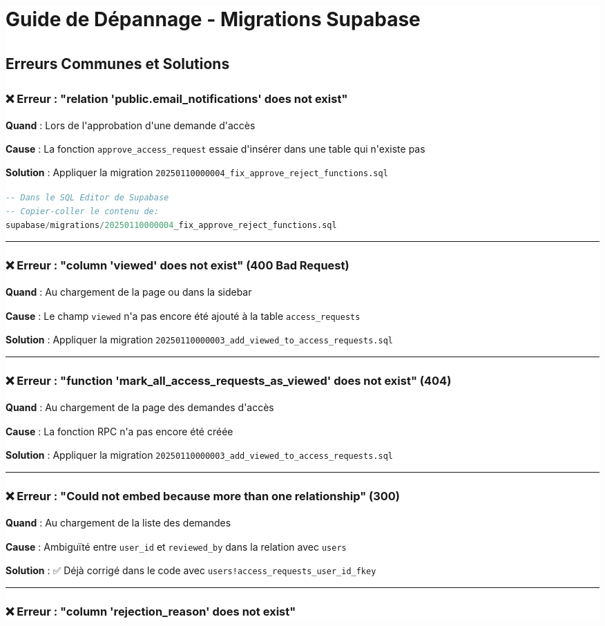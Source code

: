 # Guide de Dépannage - Migrations Supabase

## Erreurs Communes et Solutions

### ❌ Erreur : "relation 'public.email_notifications' does not exist"

**Quand** : Lors de l'approbation d'une demande d'accès

**Cause** : La fonction `approve_access_request` essaie d'insérer dans une table qui n'existe pas

**Solution** : Appliquer la migration `20250110000004_fix_approve_reject_functions.sql`

```sql
-- Dans le SQL Editor de Supabase
-- Copier-coller le contenu de:
supabase/migrations/20250110000004_fix_approve_reject_functions.sql
```

---

### ❌ Erreur : "column 'viewed' does not exist" (400 Bad Request)

**Quand** : Au chargement de la page ou dans la sidebar

**Cause** : Le champ `viewed` n'a pas encore été ajouté à la table `access_requests`

**Solution** : Appliquer la migration `20250110000003_add_viewed_to_access_requests.sql`

---

### ❌ Erreur : "function 'mark_all_access_requests_as_viewed' does not exist" (404)

**Quand** : Au chargement de la page des demandes d'accès

**Cause** : La fonction RPC n'a pas encore été créée

**Solution** : Appliquer la migration `20250110000003_add_viewed_to_access_requests.sql`

---

### ❌ Erreur : "Could not embed because more than one relationship" (300)

**Quand** : Au chargement de la liste des demandes

**Cause** : Ambiguïté entre `user_id` et `reviewed_by` dans la relation avec `users`

**Solution** : ✅ Déjà corrigé dans le code avec `users!access_requests_user_id_fkey`

---

### ❌ Erreur : "column 'rejection_reason' does not exist"
